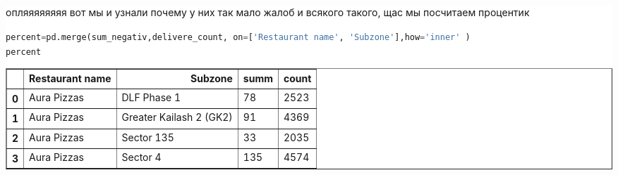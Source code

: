 

опляяяяяяяя вот мы и узнали почему у них так мало жалоб и всякого такого, щас мы посчитаем процентик 


```python
percent=pd.merge(sum_negativ,delivere_count, on=['Restaurant name', 'Subzone'],how='inner' )
percent
```




<div>
<style scoped>
    .dataframe tbody tr th:only-of-type {
        vertical-align: middle;
    }

    .dataframe tbody tr th {
        vertical-align: top;
    }

    .dataframe thead th {
        text-align: right;
    }
</style>
<table border="1" class="dataframe">
  <thead>
    <tr style="text-align: right;">
      <th></th>
      <th>Restaurant name</th>
      <th>Subzone</th>
      <th>summ</th>
      <th>count</th>
    </tr>
  </thead>
  <tbody>
    <tr>
      <th>0</th>
      <td>Aura Pizzas</td>
      <td>DLF Phase 1</td>
      <td>78</td>
      <td>2523</td>
    </tr>
    <tr>
      <th>1</th>
      <td>Aura Pizzas</td>
      <td>Greater Kailash 2 (GK2)</td>
      <td>91</td>
      <td>4369</td>
    </tr>
    <tr>
      <th>2</th>
      <td>Aura Pizzas</td>
      <td>Sector 135</td>
      <td>33</td>
      <td>2035</td>
    </tr>
    <tr>
      <th>3</th>
      <td>Aura Pizzas</td>
      <td>Sector 4</td>
      <td>135</td>
      <td>4574</td>
    </tr>
    <tr>